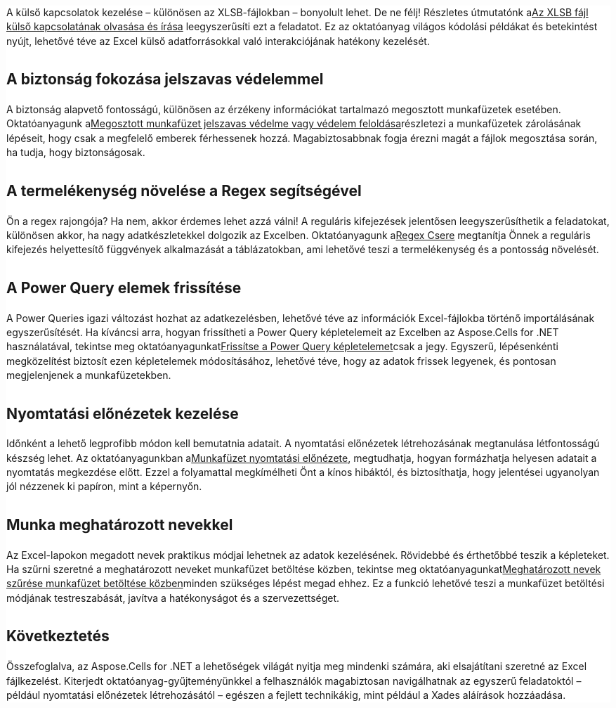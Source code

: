  A külső kapcsolatok kezelése – különösen az XLSB-fájlokban – bonyolult lehet. De ne félj! Részletes útmutatónk a[Az XLSB fájl külső kapcsolatának olvasása és írása](./read-and-write-external-connection-of-xlsb-file/) leegyszerűsíti ezt a feladatot. Ez az oktatóanyag világos kódolási példákat és betekintést nyújt, lehetővé téve az Excel külső adatforrásokkal való interakciójának hatékony kezelését. 

## A biztonság fokozása jelszavas védelemmel

 A biztonság alapvető fontosságú, különösen az érzékeny információkat tartalmazó megosztott munkafüzetek esetében. Oktatóanyagunk a[Megosztott munkafüzet jelszavas védelme vagy védelem feloldása](./password-protect-or-unprotect-shared-workbook/)részletezi a munkafüzetek zárolásának lépéseit, hogy csak a megfelelő emberek férhessenek hozzá. Magabiztosabbnak fogja érezni magát a fájlok megosztása során, ha tudja, hogy biztonságosak.

## A termelékenység növelése a Regex segítségével

 Ön a regex rajongója? Ha nem, akkor érdemes lehet azzá válni! A reguláris kifejezések jelentősen leegyszerűsíthetik a feladatokat, különösen akkor, ha nagy adatkészletekkel dolgozik az Excelben. Oktatóanyagunk a[Regex Csere](./regex-replace/) megtanítja Önnek a reguláris kifejezés helyettesítő függvények alkalmazását a táblázatokban, ami lehetővé teszi a termelékenység és a pontosság növelését.

## A Power Query elemek frissítése

 A Power Queries igazi változást hozhat az adatkezelésben, lehetővé téve az információk Excel-fájlokba történő importálásának egyszerűsítését. Ha kíváncsi arra, hogyan frissítheti a Power Query képletelemeit az Excelben az Aspose.Cells for .NET használatával, tekintse meg oktatóanyagunkat[Frissítse a Power Query képletelemet](./update-power-query-formula-item/)csak a jegy. Egyszerű, lépésenkénti megközelítést biztosít ezen képletelemek módosításához, lehetővé téve, hogy az adatok frissek legyenek, és pontosan megjelenjenek a munkafüzetekben.

## Nyomtatási előnézetek kezelése

 Időnként a lehető legprofibb módon kell bemutatnia adatait. A nyomtatási előnézetek létrehozásának megtanulása létfontosságú készség lehet. Az oktatóanyagunkban a[Munkafüzet nyomtatási előnézete](./workbook-print-preview/), megtudhatja, hogyan formázhatja helyesen adatait a nyomtatás megkezdése előtt. Ezzel a folyamattal megkímélheti Önt a kínos hibáktól, és biztosíthatja, hogy jelentései ugyanolyan jól nézzenek ki papíron, mint a képernyőn.

## Munka meghatározott nevekkel

 Az Excel-lapokon megadott nevek praktikus módjai lehetnek az adatok kezelésének. Rövidebbé és érthetőbbé teszik a képleteket. Ha szűrni szeretné a meghatározott neveket munkafüzet betöltése közben, tekintse meg oktatóanyagunkat[Meghatározott nevek szűrése munkafüzet betöltése közben](./filter-defined-names-while-loading-workbook/)minden szükséges lépést megad ehhez. Ez a funkció lehetővé teszi a munkafüzet betöltési módjának testreszabását, javítva a hatékonyságot és a szervezettséget.

## Következtetés

Összefoglalva, az Aspose.Cells for .NET a lehetőségek világát nyitja meg mindenki számára, aki elsajátítani szeretné az Excel fájlkezelést. Kiterjedt oktatóanyag-gyűjteményünkkel a felhasználók magabiztosan navigálhatnak az egyszerű feladatoktól – például nyomtatási előnézetek létrehozásától – egészen a fejlett technikákig, mint például a Xades aláírások hozzáadása. 
